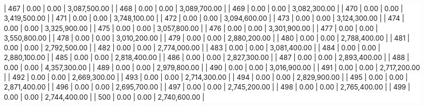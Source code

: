 |             467 |            0.00 |            0.00 |    3,087,500.00 |
|             468 |            0.00 |            0.00 |    3,089,700.00 |
|             469 |            0.00 |            0.00 |    3,082,300.00 |
|             470 |            0.00 |            0.00 |    3,419,500.00 |
|             471 |            0.00 |            0.00 |    3,748,100.00 |
|             472 |            0.00 |            0.00 |    3,094,600.00 |
|             473 |            0.00 |            0.00 |    3,124,300.00 |
|             474 |            0.00 |            0.00 |    3,325,900.00 |
|             475 |            0.00 |            0.00 |    3,057,800.00 |
|             476 |            0.00 |            0.00 |    3,301,900.00 |
|             477 |            0.00 |            0.00 |    3,550,800.00 |
|             478 |            0.00 |            0.00 |    3,010,200.00 |
|             479 |            0.00 |            0.00 |    2,880,200.00 |
|             480 |            0.00 |            0.00 |    2,788,400.00 |
|             481 |            0.00 |            0.00 |    2,792,500.00 |
|             482 |            0.00 |            0.00 |    2,774,000.00 |
|             483 |            0.00 |            0.00 |    3,081,400.00 |
|             484 |            0.00 |            0.00 |    2,880,100.00 |
|             485 |            0.00 |            0.00 |    2,818,400.00 |
|             486 |            0.00 |            0.00 |    2,827,300.00 |
|             487 |            0.00 |            0.00 |    2,893,400.00 |
|             488 |            0.00 |            0.00 |    4,357,300.00 |
|             489 |            0.00 |            0.00 |    2,979,800.00 |
|             490 |            0.00 |            0.00 |    3,016,900.00 |
|             491 |            0.00 |            0.00 |    2,717,200.00 |
|             492 |            0.00 |            0.00 |    2,669,300.00 |
|             493 |            0.00 |            0.00 |    2,714,300.00 |
|             494 |            0.00 |            0.00 |    2,829,900.00 |
|             495 |            0.00 |            0.00 |    2,871,400.00 |
|             496 |            0.00 |            0.00 |    2,695,700.00 |
|             497 |            0.00 |            0.00 |    2,745,200.00 |
|             498 |            0.00 |            0.00 |    2,765,400.00 |
|             499 |            0.00 |            0.00 |    2,744,400.00 |
|             500 |            0.00 |            0.00 |    2,740,600.00 |
